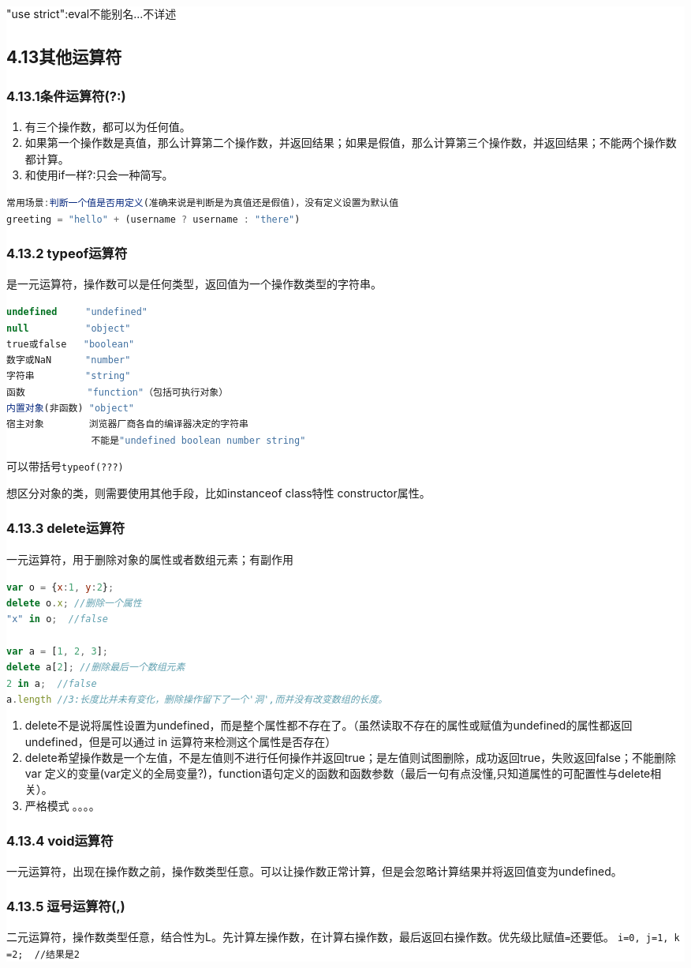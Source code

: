 "use strict":eval不能别名...不详述

## 4.13其他运算符

### 4.13.1条件运算符(?:)

1. 有三个操作数，都可以为任何值。
2. 如果第一个操作数是真值，那么计算第二个操作数，并返回结果；如果是假值，那么计算第三个操作数，并返回结果；不能两个操作数都计算。
3. 和使用if一样?:只会一种简写。

```js
常用场景:判断一个值是否用定义(准确来说是判断是为真值还是假值)，没有定义设置为默认值
greeting = "hello" + (username ? username : "there")
```

### 4.13.2 typeof运算符

是一元运算符，操作数可以是任何类型，返回值为一个操作数类型的字符串。

```js
undefined     "undefined"
null          "object"
true或false   "boolean"
数字或NaN      "number"
字符串         "string"
函数           "function"（包括可执行对象）
内置对象(非函数) "object"
宿主对象        浏览器厂商各自的编译器决定的字符串
               不能是"undefined boolean number string"
```

可以带括号`typeof(???)`

想区分对象的类，则需要使用其他手段，比如instanceof class特性 constructor属性。

### 4.13.3 delete运算符

一元运算符，用于删除对象的属性或者数组元素；有副作用

```js
var o = {x:1, y:2};
delete o.x; //删除一个属性
"x" in o;  //false

var a = [1, 2, 3];
delete a[2]; //删除最后一个数组元素
2 in a;  //false
a.length //3:长度比并未有变化，删除操作留下了一个'洞',而并没有改变数组的长度。
```

1. delete不是说将属性设置为undefined，而是整个属性都不存在了。（虽然读取不存在的属性或赋值为undefined的属性都返回undefined，但是可以通过 in 运算符来检测这个属性是否存在）
2. delete希望操作数是一个左值，不是左值则不进行任何操作并返回true；是左值则试图删除，成功返回true，失败返回false；不能删除var 定义的变量(var定义的全局变量?)，function语句定义的函数和函数参数（最后一句有点没懂,只知道属性的可配置性与delete相关）。
3. 严格模式 。。。。

### 4.13.4 void运算符

一元运算符，出现在操作数之前，操作数类型任意。可以让操作数正常计算，但是会忽略计算结果并将返回值变为undefined。

### 4.13.5 逗号运算符(,)

二元运算符，操作数类型任意，结合性为L。先计算左操作数，在计算右操作数，最后返回右操作数。优先级比赋值`=`还要低。
`i=0, j=1, k=2;  //结果是2`
